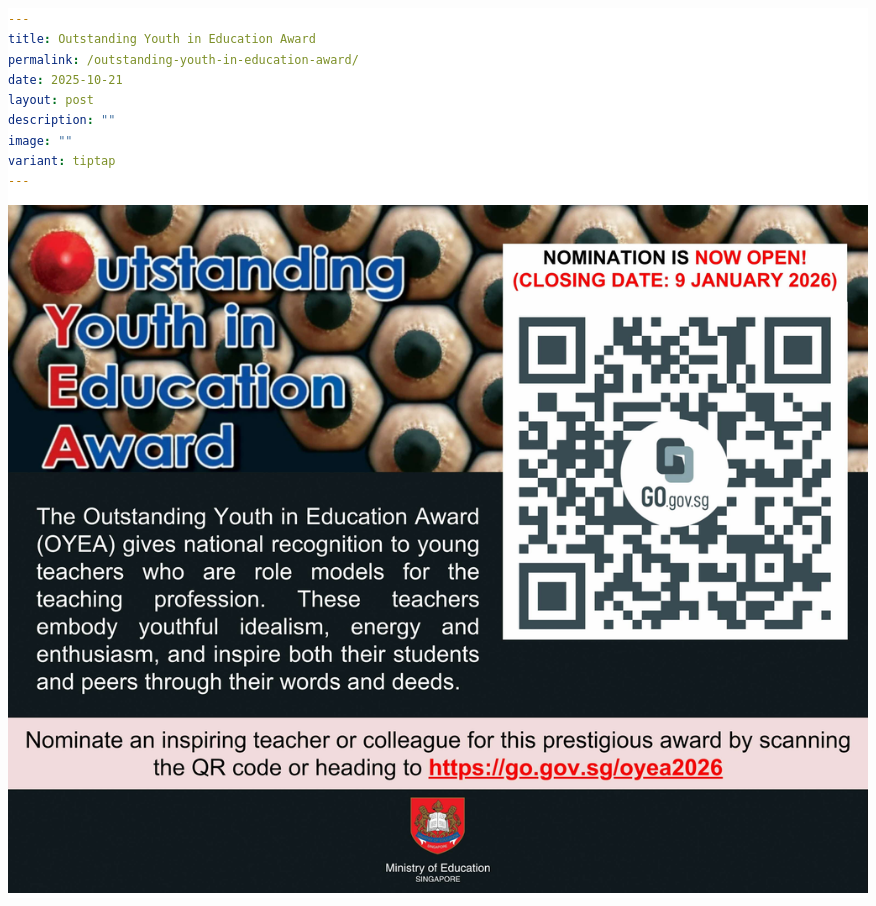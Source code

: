 ```yaml
---
title: Outstanding Youth in Education Award
permalink: /outstanding-youth-in-education-award/
date: 2025-10-21
layout: post
description: ""
image: ""
variant: tiptap
---
```

<p></p><a class="isomer-image-wrapper" href="https://go.gov.sg/oyea2026"><img style="width: 100%" height="auto" width="100%" alt="" src="/images/OYEA.jpg"></a>
<p></p>
